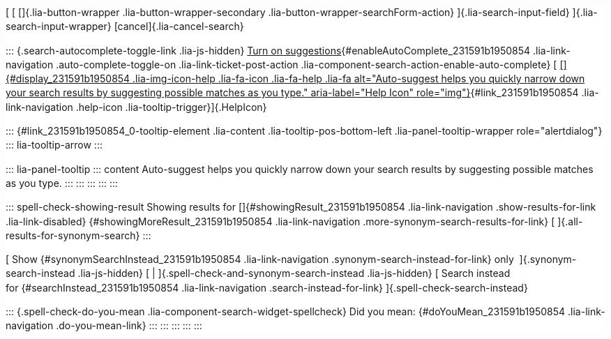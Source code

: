 [ [ []{.lia-button-wrapper .lia-button-wrapper-secondary
.lia-button-wrapper-searchForm-action} ]{.lia-search-input-field}
]{.lia-search-input-wrapper} [cancel]{.lia-cancel-search}

::: {.search-autocomplete-toggle-link .lia-js-hidden}
[Turn on
suggestions](https://techcommunity.microsoft.com/t5/blogs/v2/blogarticlepage.enableautocomplete:enableautocomplete?t:ac=blog-id/Microsoft365PnPBlog/article-id/431&t:cp=action/contributions/searchactions){#enableAutoComplete_231591b1950854
.lia-link-navigation .auto-complete-toggle-on
.lia-link-ticket-post-action
.lia-component-search-action-enable-auto-complete} [
[[]{#display_231591b1950854 .lia-img-icon-help .lia-fa-icon .lia-fa-help
.lia-fa
alt="Auto-suggest helps you quickly narrow down your search results by suggesting possible matches as you type."
aria-label="Help Icon" role="img"}](#){#link_231591b1950854
.lia-link-navigation .help-icon .lia-tooltip-trigger}]{.HelpIcon}

::: {#link_231591b1950854_0-tooltip-element .lia-content .lia-tooltip-pos-bottom-left .lia-panel-tooltip-wrapper role="alertdialog"}
::: lia-tooltip-arrow
:::

::: lia-panel-tooltip
::: content
Auto-suggest helps you quickly narrow down your search results by
suggesting possible matches as you type.
:::
:::
:::
:::
:::

::: spell-check-showing-result
Showing results for []{#showingResult_231591b1950854
.lia-link-navigation .show-results-for-link .lia-link-disabled}
[](#){#showingMoreResult_231591b1950854 .lia-link-navigation
.more-synonym-search-results-for-link} [
]{.all-results-for-synonym-search}
:::

<div>

[ Show [](#){#synonymSearchInstead_231591b1950854 .lia-link-navigation
.synonym-search-instead-for-link} only  ]{.synonym-search-instead
.lia-js-hidden} [ \| ]{.spell-check-and-synonym-search-instead
.lia-js-hidden} [ Search instead for [](#){#searchInstead_231591b1950854
.lia-link-navigation .search-instead-for-link}
]{.spell-check-search-instead}

</div>

::: {.spell-check-do-you-mean .lia-component-search-widget-spellcheck}
Did you mean: [](#){#doYouMean_231591b1950854 .lia-link-navigation
.do-you-mean-link}
:::
:::
:::
:::
:::
